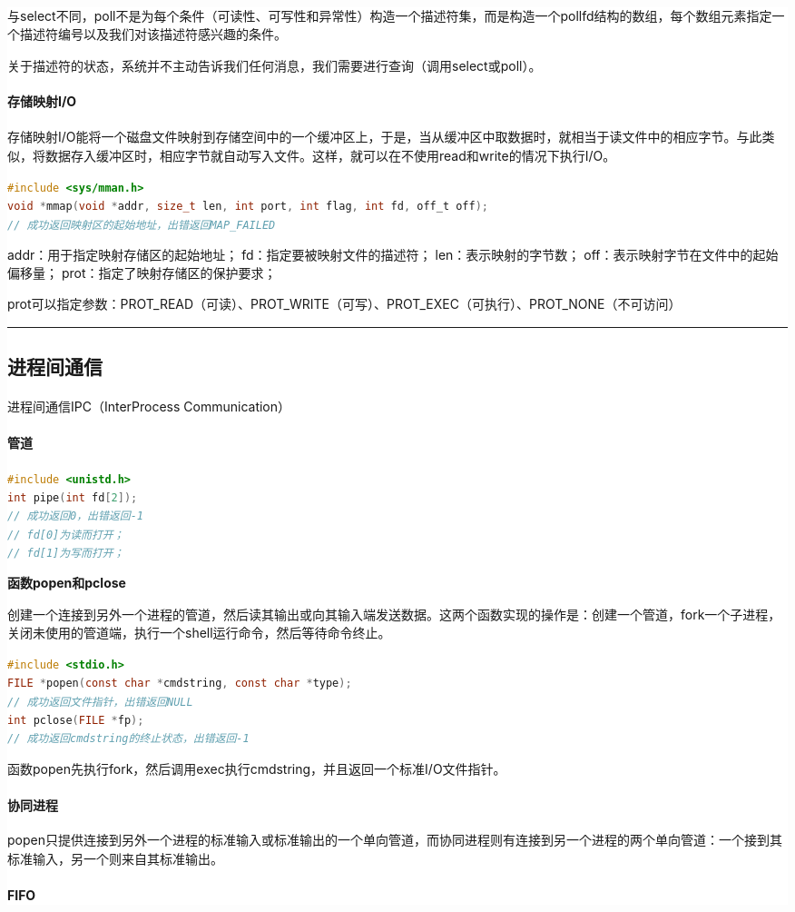 与select不同，poll不是为每个条件（可读性、可写性和异常性）构造一个描述符集，而是构造一个pollfd结构的数组，每个数组元素指定一个描述符编号以及我们对该描述符感兴趣的条件。

关于描述符的状态，系统并不主动告诉我们任何消息，我们需要进行查询（调用select或poll）。

#### 存储映射I/O

存储映射I/O能将一个磁盘文件映射到存储空间中的一个缓冲区上，于是，当从缓冲区中取数据时，就相当于读文件中的相应字节。与此类似，将数据存入缓冲区时，相应字节就自动写入文件。这样，就可以在不使用read和write的情况下执行I/O。

```c
#include <sys/mman.h>
void *mmap(void *addr, size_t len, int port, int flag, int fd, off_t off);
// 成功返回映射区的起始地址，出错返回MAP_FAILED
```

addr：用于指定映射存储区的起始地址；
fd：指定要被映射文件的描述符；
len：表示映射的字节数；
off：表示映射字节在文件中的起始偏移量；
prot：指定了映射存储区的保护要求；

prot可以指定参数：PROT_READ（可读）、PROT_WRITE（可写）、PROT_EXEC（可执行）、PROT_NONE（不可访问）

----

## 进程间通信

进程间通信IPC（InterProcess Communication）

#### 管道

```c
#include <unistd.h>
int pipe(int fd[2]);
// 成功返回0，出错返回-1
// fd[0]为读而打开；
// fd[1]为写而打开；
```

**函数popen和pclose**

创建一个连接到另外一个进程的管道，然后读其输出或向其输入端发送数据。这两个函数实现的操作是：创建一个管道，fork一个子进程，关闭未使用的管道端，执行一个shell运行命令，然后等待命令终止。

```c
#include <stdio.h>
FILE *popen(const char *cmdstring, const char *type);
// 成功返回文件指针，出错返回NULL
int pclose(FILE *fp);
// 成功返回cmdstring的终止状态，出错返回-1
```

函数popen先执行fork，然后调用exec执行cmdstring，并且返回一个标准I/O文件指针。

#### 协同进程

popen只提供连接到另外一个进程的标准输入或标准输出的一个单向管道，而协同进程则有连接到另一个进程的两个单向管道：一个接到其标准输入，另一个则来自其标准输出。

#### FIFO
